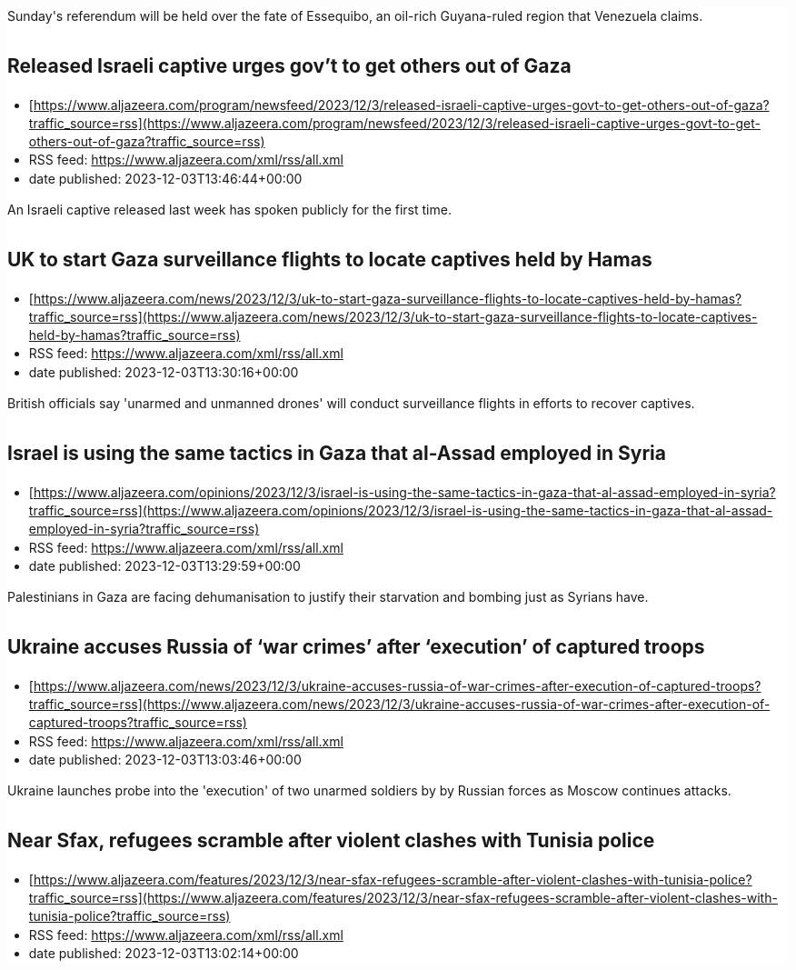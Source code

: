 Sunday&#039;s referendum will be held over the fate of Essequibo, an oil-rich Guyana-ruled region that Venezuela claims.

## Released Israeli captive urges gov’t to get others out of Gaza
 - [https://www.aljazeera.com/program/newsfeed/2023/12/3/released-israeli-captive-urges-govt-to-get-others-out-of-gaza?traffic_source=rss](https://www.aljazeera.com/program/newsfeed/2023/12/3/released-israeli-captive-urges-govt-to-get-others-out-of-gaza?traffic_source=rss)
 - RSS feed: https://www.aljazeera.com/xml/rss/all.xml
 - date published: 2023-12-03T13:46:44+00:00

An Israeli captive released last week has spoken publicly for the first time.

## UK to start Gaza surveillance flights to locate captives held by Hamas
 - [https://www.aljazeera.com/news/2023/12/3/uk-to-start-gaza-surveillance-flights-to-locate-captives-held-by-hamas?traffic_source=rss](https://www.aljazeera.com/news/2023/12/3/uk-to-start-gaza-surveillance-flights-to-locate-captives-held-by-hamas?traffic_source=rss)
 - RSS feed: https://www.aljazeera.com/xml/rss/all.xml
 - date published: 2023-12-03T13:30:16+00:00

British officials say &#039;unarmed and unmanned drones&#039; will conduct surveillance flights in efforts to recover captives.

## Israel is using the same tactics in Gaza that al-Assad employed in Syria
 - [https://www.aljazeera.com/opinions/2023/12/3/israel-is-using-the-same-tactics-in-gaza-that-al-assad-employed-in-syria?traffic_source=rss](https://www.aljazeera.com/opinions/2023/12/3/israel-is-using-the-same-tactics-in-gaza-that-al-assad-employed-in-syria?traffic_source=rss)
 - RSS feed: https://www.aljazeera.com/xml/rss/all.xml
 - date published: 2023-12-03T13:29:59+00:00

Palestinians in Gaza are facing dehumanisation to justify their starvation and bombing just as Syrians have.

## Ukraine accuses Russia of ‘war crimes’ after ‘execution’ of captured troops
 - [https://www.aljazeera.com/news/2023/12/3/ukraine-accuses-russia-of-war-crimes-after-execution-of-captured-troops?traffic_source=rss](https://www.aljazeera.com/news/2023/12/3/ukraine-accuses-russia-of-war-crimes-after-execution-of-captured-troops?traffic_source=rss)
 - RSS feed: https://www.aljazeera.com/xml/rss/all.xml
 - date published: 2023-12-03T13:03:46+00:00

Ukraine launches probe into the &#039;execution&#039; of two unarmed soldiers by by Russian forces as Moscow continues attacks.

## Near Sfax, refugees scramble after violent clashes with Tunisia police
 - [https://www.aljazeera.com/features/2023/12/3/near-sfax-refugees-scramble-after-violent-clashes-with-tunisia-police?traffic_source=rss](https://www.aljazeera.com/features/2023/12/3/near-sfax-refugees-scramble-after-violent-clashes-with-tunisia-police?traffic_source=rss)
 - RSS feed: https://www.aljazeera.com/xml/rss/all.xml
 - date published: 2023-12-03T13:02:14+00:00
